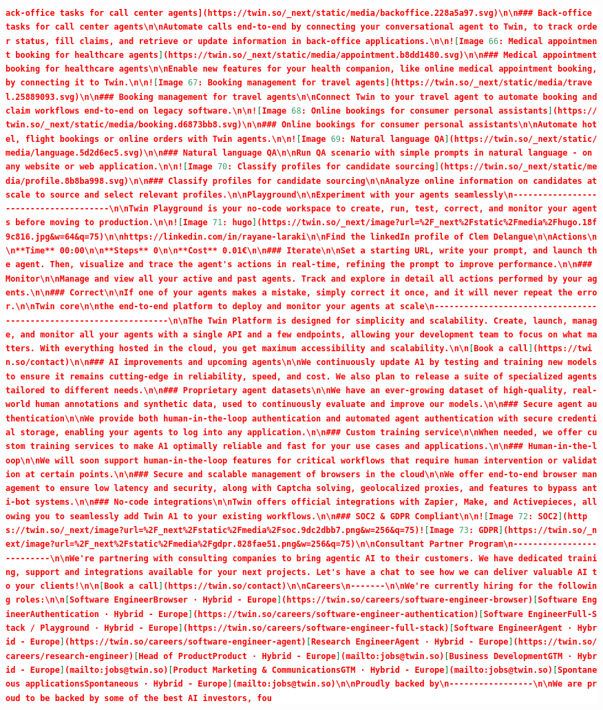 ```json
ack-office tasks for call center agents](https://twin.so/_next/static/media/backoffice.228a5a97.svg)\n\n### Back-office tasks for call center agents\n\nAutomate calls end-to-end by connecting your conversational agent to Twin, to track order status, fill claims, and retrieve or update information in back-office applications.\n\n![Image 66: Medical appointment booking for healthcare agents](https://twin.so/_next/static/media/appointment.b8dd1480.svg)\n\n### Medical appointment booking for healthcare agents\n\nEnable new features for your health companion, like online medical appointment booking, by connecting it to Twin.\n\n![Image 67: Booking management for travel agents](https://twin.so/_next/static/media/travel.25889093.svg)\n\n### Booking management for travel agents\n\nConnect Twin to your travel agent to automate booking and claim workflows end-to-end on legacy software.\n\n![Image 68: Online bookings for consumer personal assistants](https://twin.so/_next/static/media/booking.d6873bb8.svg)\n\n### Online bookings for consumer personal assistants\n\nAutomate hotel, flight bookings or online orders with Twin agents.\n\n![Image 69: Natural language QA](https://twin.so/_next/static/media/language.5d2d6ec5.svg)\n\n### Natural language QA\n\nRun QA scenario with simple prompts in natural language - on any website or web application.\n\n![Image 70: Classify profiles for candidate sourcing](https://twin.so/_next/static/media/profile.8b8ba998.svg)\n\n### Classify profiles for candidate sourcing\n\nAnalyze online information on candidates at scale to source and select relevant profiles.\n\nPlayground\n\nExperiment with your agents seamlessly\n--------------------------------------\n\nTwin Playground is your no-code workspace to create, run, test, correct, and monitor your agents before moving to production.\n\n![Image 71: hugo](https://twin.so/_next/image?url=%2F_next%2Fstatic%2Fmedia%2Fhugo.18f9c816.jpg&w=64&q=75)\n\nhttps://linkedin.com/in/rayane-laraki\n\nFind the linkedIn profile of Clem Delangue\n\nActions\n\n**Time** 00:00\n\n**Steps** 0\n\n**Cost** 0.01€\n\n### Iterate\n\nSet a starting URL, write your prompt, and launch the agent. Then, visualize and trace the agent's actions in real-time, refining the prompt to improve performance.\n\n### Monitor\n\nManage and view all your active and past agents. Track and explore in detail all actions performed by your agents.\n\n### Correct\n\nIf one of your agents makes a mistake, simply correct it once, and it will never repeat the error.\n\nTwin core\n\nthe end-to-end platform to deploy and monitor your agents at scale\n------------------------------------------------------------------\n\nThe Twin Platform is designed for simplicity and scalability. Create, launch, manage, and monitor all your agents with a single API and a few endpoints, allowing your development team to focus on what matters. With everything hosted in the cloud, you get maximum accessibility and scalability.\n\n[Book a call](https://twin.so/contact)\n\n### AI improvements and upcoming agents\n\nWe continuously update A1 by testing and training new models to ensure it remains cutting-edge in reliability, speed, and cost. We also plan to release a suite of specialized agents tailored to different needs.\n\n### Proprietary agent datasets\n\nWe have an ever-growing dataset of high-quality, real-world human annotations and synthetic data, used to continuously evaluate and improve our models.\n\n### Secure agent authentication\n\nWe provide both human-in-the-loop authentication and automated agent authentication with secure credential storage, enabling your agents to log into any application.\n\n### Custom training service\n\nWhen needed, we offer custom training services to make A1 optimally reliable and fast for your use cases and applications.\n\n### Human-in-the-loop\n\nWe will soon support human-in-the-loop features for critical workflows that require human intervention or validation at certain points.\n\n### Secure and scalable management of browsers in the cloud\n\nWe offer end-to-end browser management to ensure low latency and security, along with Captcha solving, geolocalized proxies, and features to bypass anti-bot systems.\n\n### No-code integrations\n\nTwin offers official integrations with Zapier, Make, and Activepieces, allowing you to seamlessly add Twin A1 to your existing workflows.\n\n### SOC2 & GDPR Compliant\n\n![Image 72: SOC2](https://twin.so/_next/image?url=%2F_next%2Fstatic%2Fmedia%2Fsoc.9dc2dbb7.png&w=256&q=75)![Image 73: GDPR](https://twin.so/_next/image?url=%2F_next%2Fstatic%2Fmedia%2Fgdpr.828fae51.png&w=256&q=75)\n\nConsultant Partner Program\n--------------------------\n\nWe're partnering with consulting companies to bring agentic AI to their customers. We have dedicated training, support and integrations available for your next projects. Let's have a chat to see how we can deliver valuable AI to your clients!\n\n[Book a call](https://twin.so/contact)\n\nCareers\n-------\n\nWe're currently hiring for the following roles:\n\n[Software EngineerBrowser · Hybrid - Europe](https://twin.so/careers/software-engineer-browser)[Software EngineerAuthentication · Hybrid - Europe](https://twin.so/careers/software-engineer-authentication)[Software EngineerFull-Stack / Playground · Hybrid - Europe](https://twin.so/careers/software-engineer-full-stack)[Software EngineerAgent · Hybrid - Europe](https://twin.so/careers/software-engineer-agent)[Research EngineerAgent · Hybrid - Europe](https://twin.so/careers/research-engineer)[Head of ProductProduct · Hybrid - Europe](mailto:jobs@twin.so)[Business DevelopmentGTM · Hybrid - Europe](mailto:jobs@twin.so)[Product Marketing & CommunicationsGTM · Hybrid - Europe](mailto:jobs@twin.so)[Spontaneous applicationsSpontaneous · Hybrid - Europe](mailto:jobs@twin.so)\n\nProudly backed by\n-----------------\n\nWe are proud to be backed by some of the best AI investors, fou
```